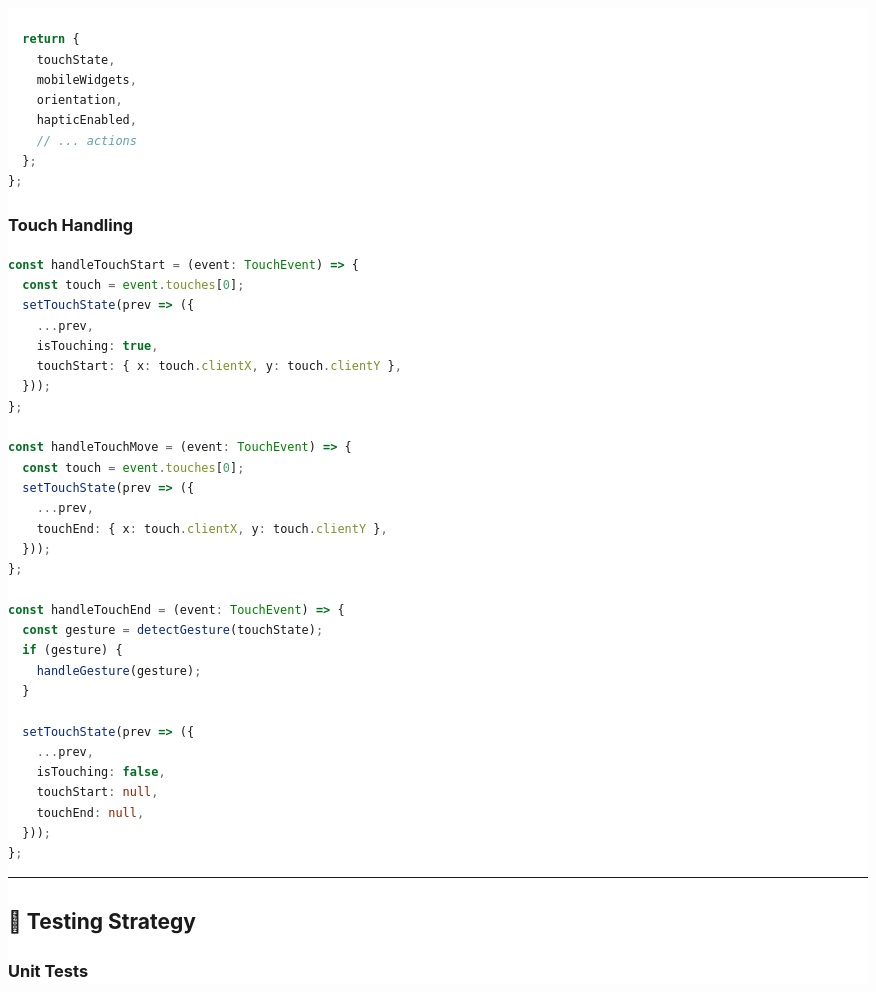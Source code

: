 ```typescript

  return {
    touchState,
    mobileWidgets,
    orientation,
    hapticEnabled,
    // ... actions
  };
};
```

### Touch Handling

```typescript
const handleTouchStart = (event: TouchEvent) => {
  const touch = event.touches[0];
  setTouchState(prev => ({
    ...prev,
    isTouching: true,
    touchStart: { x: touch.clientX, y: touch.clientY },
  }));
};

const handleTouchMove = (event: TouchEvent) => {
  const touch = event.touches[0];
  setTouchState(prev => ({
    ...prev,
    touchEnd: { x: touch.clientX, y: touch.clientY },
  }));
};

const handleTouchEnd = (event: TouchEvent) => {
  const gesture = detectGesture(touchState);
  if (gesture) {
    handleGesture(gesture);
  }

  setTouchState(prev => ({
    ...prev,
    isTouching: false,
    touchStart: null,
    touchEnd: null,
  }));
};
```

---

## 🧪 Testing Strategy

### Unit Tests

